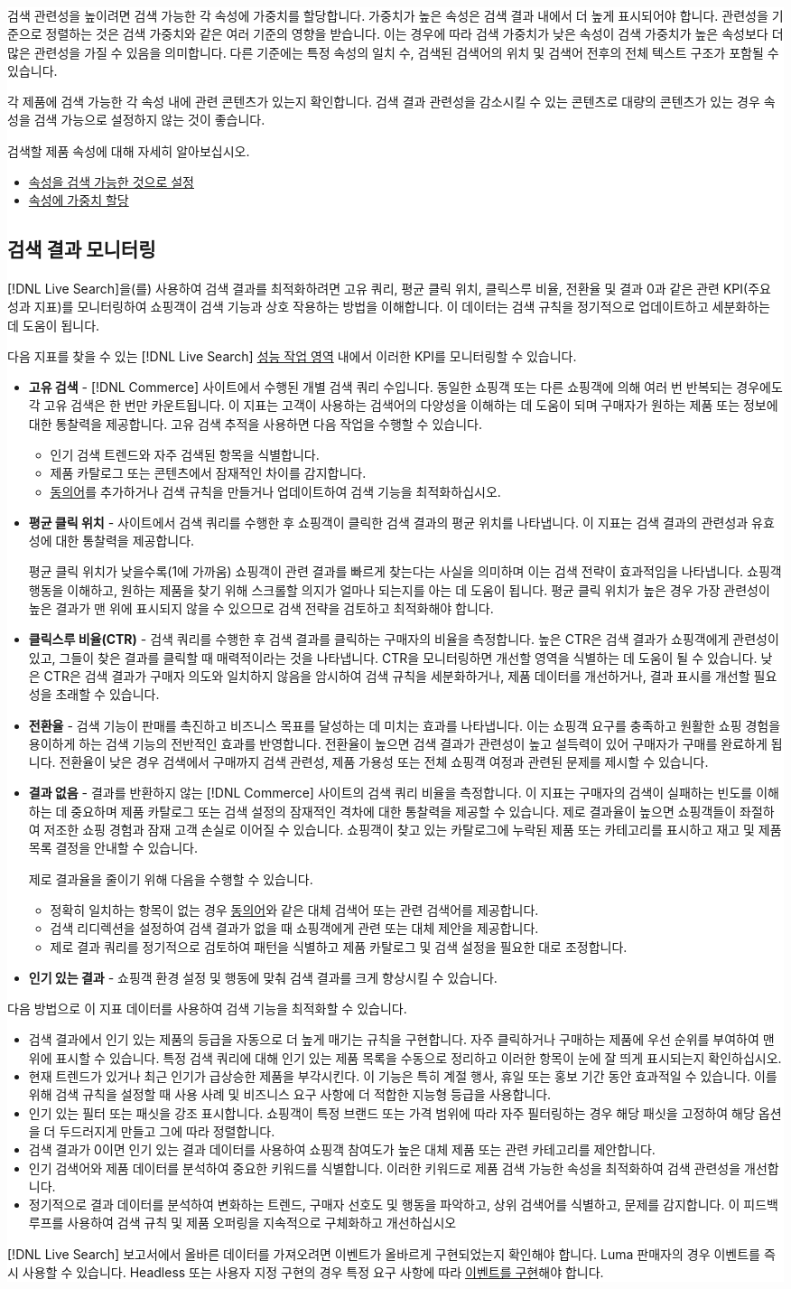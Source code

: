 검색 관련성을 높이려면 검색 가능한 각 속성에 가중치를 할당합니다. 가중치가 높은 속성은 검색 결과 내에서 더 높게 표시되어야 합니다. 관련성을 기준으로 정렬하는 것은 검색 가중치와 같은 여러 기준의 영향을 받습니다. 이는 경우에 따라 검색 가중치가 낮은 속성이 검색 가중치가 높은 속성보다 더 많은 관련성을 가질 수 있음을 의미합니다. 다른 기준에는 특정 속성의 일치 수, 검색된 검색어의 위치 및 검색어 전후의 전체 텍스트 구조가 포함될 수 있습니다.

각 제품에 검색 가능한 각 속성 내에 관련 콘텐츠가 있는지 확인합니다. 검색 결과 관련성을 감소시킬 수 있는 콘텐츠로 대량의 콘텐츠가 있는 경우 속성을 검색 가능으로 설정하지 않는 것이 좋습니다.

검색할 제품 속성에 대해 자세히 알아보십시오.

- [속성을 검색 가능한 것으로 설정](workspace.md#set-attributes-as-searchable)
- [속성에 가중치 할당](https://experienceleague.adobe.com/en/docs/commerce-admin/catalog/catalog/search/search-results#weighted-search)

## 검색 결과 모니터링

[!DNL Live Search]을(를) 사용하여 검색 결과를 최적화하려면 고유 쿼리, 평균 클릭 위치, 클릭스루 비율, 전환율 및 결과 0과 같은 관련 KPI(주요 성과 지표)를 모니터링하여 쇼핑객이 검색 기능과 상호 작용하는 방법을 이해합니다. 이 데이터는 검색 규칙을 정기적으로 업데이트하고 세분화하는 데 도움이 됩니다.

다음 지표를 찾을 수 있는 [!DNL Live Search] [성능 작업 영역](performance.md) 내에서 이러한 KPI를 모니터링할 수 있습니다. 

- **고유 검색** - [!DNL Commerce] 사이트에서 수행된 개별 검색 쿼리 수입니다. 동일한 쇼핑객 또는 다른 쇼핑객에 의해 여러 번 반복되는 경우에도 각 고유 검색은 한 번만 카운트됩니다. 이 지표는 고객이 사용하는 검색어의 다양성을 이해하는 데 도움이 되며 구매자가 원하는 제품 또는 정보에 대한 통찰력을 제공합니다. 고유 검색 추적을 사용하면 다음 작업을 수행할 수 있습니다.

   - 인기 검색 트렌드와 자주 검색된 항목을 식별합니다.
   - 제품 카탈로그 또는 콘텐츠에서 잠재적인 차이를 감지합니다.
   - [동의어](synonyms.md)를 추가하거나 검색 규칙을 만들거나 업데이트하여 검색 기능을 최적화하십시오.

- **평균 클릭 위치** - 사이트에서 검색 쿼리를 수행한 후 쇼핑객이 클릭한 검색 결과의 평균 위치를 나타냅니다. 이 지표는 검색 결과의 관련성과 유효성에 대한 통찰력을 제공합니다.

  평균 클릭 위치가 낮을수록(1에 가까움) 쇼핑객이 관련 결과를 빠르게 찾는다는 사실을 의미하며 이는 검색 전략이 효과적임을 나타냅니다. 쇼핑객 행동을 이해하고, 원하는 제품을 찾기 위해 스크롤할 의지가 얼마나 되는지를 아는 데 도움이 됩니다. 평균 클릭 위치가 높은 경우 가장 관련성이 높은 결과가 맨 위에 표시되지 않을 수 있으므로 검색 전략을 검토하고 최적화해야 합니다.

- **클릭스루 비율(CTR)** - 검색 쿼리를 수행한 후 검색 결과를 클릭하는 구매자의 비율을 측정합니다. 높은 CTR은 검색 결과가 쇼핑객에게 관련성이 있고, 그들이 찾은 결과를 클릭할 때 매력적이라는 것을 나타냅니다. CTR을 모니터링하면 개선할 영역을 식별하는 데 도움이 될 수 있습니다. 낮은 CTR은 검색 결과가 구매자 의도와 일치하지 않음을 암시하여 검색 규칙을 세분화하거나, 제품 데이터를 개선하거나, 결과 표시를 개선할 필요성을 초래할 수 있습니다.

- **전환율** - 검색 기능이 판매를 촉진하고 비즈니스 목표를 달성하는 데 미치는 효과를 나타냅니다. 이는 쇼핑객 요구를 충족하고 원활한 쇼핑 경험을 용이하게 하는 검색 기능의 전반적인 효과를 반영합니다. 전환율이 높으면 검색 결과가 관련성이 높고 설득력이 있어 구매자가 구매를 완료하게 됩니다. 전환율이 낮은 경우 검색에서 구매까지 검색 관련성, 제품 가용성 또는 전체 쇼핑객 여정과 관련된 문제를 제시할 수 있습니다.

- **결과 없음** - 결과를 반환하지 않는 [!DNL Commerce] 사이트의 검색 쿼리 비율을 측정합니다. 이 지표는 구매자의 검색이 실패하는 빈도를 이해하는 데 중요하며 제품 카탈로그 또는 검색 설정의 잠재적인 격차에 대한 통찰력을 제공할 수 있습니다. 제로 결과율이 높으면 쇼핑객들이 좌절하여 저조한 쇼핑 경험과 잠재 고객 손실로 이어질 수 있습니다. 쇼핑객이 찾고 있는 카탈로그에 누락된 제품 또는 카테고리를 표시하고 재고 및 제품 목록 결정을 안내할 수 있습니다.

  제로 결과율을 줄이기 위해 다음을 수행할 수 있습니다.

   - 정확히 일치하는 항목이 없는 경우 [동의어](synonyms.md)와 같은 대체 검색어 또는 관련 검색어를 제공합니다.
   - 검색 리디렉션을 설정하여 검색 결과가 없을 때 쇼핑객에게 관련 또는 대체 제안을 제공합니다.
   - 제로 결과 쿼리를 정기적으로 검토하여 패턴을 식별하고 제품 카탈로그 및 검색 설정을 필요한 대로 조정합니다.

- **인기 있는 결과** - 쇼핑객 환경 설정 및 행동에 맞춰 검색 결과를 크게 향상시킬 수 있습니다.

다음 방법으로 이 지표 데이터를 사용하여 검색 기능을 최적화할 수 있습니다.

- 검색 결과에서 인기 있는 제품의 등급을 자동으로 더 높게 매기는 규칙을 구현합니다. 자주 클릭하거나 구매하는 제품에 우선 순위를 부여하여 맨 위에 표시할 수 있습니다. 특정 검색 쿼리에 대해 인기 있는 제품 목록을 수동으로 정리하고 이러한 항목이 눈에 잘 띄게 표시되는지 확인하십시오.
- 현재 트렌드가 있거나 최근 인기가 급상승한 제품을 부각시킨다. 이 기능은 특히 계절 행사, 휴일 또는 홍보 기간 동안 효과적일 수 있습니다. 이를 위해 검색 규칙을 설정할 때 사용 사례 및 비즈니스 요구 사항에 더 적합한 지능형 등급을 사용합니다.
- 인기 있는 필터 또는 패싯을 강조 표시합니다. 쇼핑객이 특정 브랜드 또는 가격 범위에 따라 자주 필터링하는 경우 해당 패싯을 고정하여 해당 옵션을 더 두드러지게 만들고 그에 따라 정렬합니다.
- 검색 결과가 0이면 인기 있는 결과 데이터를 사용하여 쇼핑객 참여도가 높은 대체 제품 또는 관련 카테고리를 제안합니다.
- 인기 검색어와 제품 데이터를 분석하여 중요한 키워드를 식별합니다. 이러한 키워드로 제품 검색 가능한 속성을 최적화하여 검색 관련성을 개선합니다.
- 정기적으로 결과 데이터를 분석하여 변화하는 트렌드, 구매자 선호도 및 행동을 파악하고, 상위 검색어를 식별하고, 문제를 감지합니다. 이 피드백 루프를 사용하여 검색 규칙 및 제품 오퍼링을 지속적으로 구체화하고 개선하십시오

[!DNL Live Search] 보고서에서 올바른 데이터를 가져오려면 이벤트가 올바르게 구현되었는지 확인해야 합니다. Luma 판매자의 경우 이벤트를 즉시 사용할 수 있습니다. Headless 또는 사용자 지정 구현의 경우 특정 요구 사항에 따라 [이벤트를 구현](events.md)해야 합니다.
